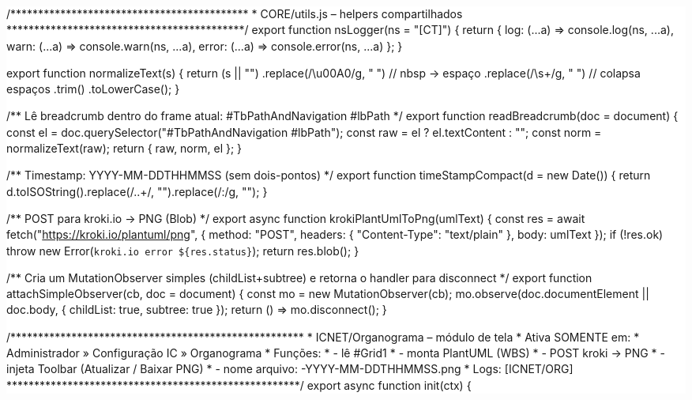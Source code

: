 <file path="core/utils.js">
/*******************************************
 * CORE/utils.js – helpers compartilhados
 *******************************************/
export function nsLogger(ns = "[CT]") {
  return {
    log: (...a) => console.log(ns, ...a),
    warn: (...a) => console.warn(ns, ...a),
    error: (...a) => console.error(ns, ...a)
  };
}

export function normalizeText(s) {
  return (s || "")
    .replace(/\u00A0/g, " ")   // nbsp → espaço
    .replace(/\s+/g, " ")      // colapsa espaços
    .trim()
    .toLowerCase();
}

/** Lê breadcrumb dentro do frame atual: #TbPathAndNavigation #lbPath */
export function readBreadcrumb(doc = document) {
  const el = doc.querySelector("#TbPathAndNavigation #lbPath");
  const raw = el ? el.textContent : "";
  const norm = normalizeText(raw);
  return { raw, norm, el };
}

/** Timestamp: YYYY-MM-DDTHHMMSS (sem dois-pontos) */
export function timeStampCompact(d = new Date()) {
  return d.toISOString().replace(/\..+/, "").replace(/:/g, "");
}

/** POST para kroki.io -> PNG (Blob) */
export async function krokiPlantUmlToPng(umlText) {
  const res = await fetch("https://kroki.io/plantuml/png", {
    method: "POST",
    headers: { "Content-Type": "text/plain" },
    body: umlText
  });
  if (!res.ok) throw new Error(`kroki.io error ${res.status}`);
  return res.blob();
}

/** Cria um MutationObserver simples (childList+subtree) e retorna o handler para disconnect */
export function attachSimpleObserver(cb, doc = document) {
  const mo = new MutationObserver(cb);
  mo.observe(doc.documentElement || doc.body, { childList: true, subtree: true });
  return () => mo.disconnect();
}
</file>

<file path="domains/icnet/administrador/configuracao-ic/organograma.js">
/*****************************************************
 * ICNET/Organograma – módulo de tela
 * Ativa SOMENTE em:
 *   Administrador » Configuração IC » Organograma
 * Funções:
 *  - lê #Grid1
 *  - monta PlantUML (WBS)
 *  - POST kroki -> PNG
 *  - injeta Toolbar (Atualizar / Baixar PNG)
 *  - nome arquivo: <IC>-YYYY-MM-DDTHHMMSS.png
 * Logs: [ICNET/ORG]
 *****************************************************/
export async function init(ctx) {